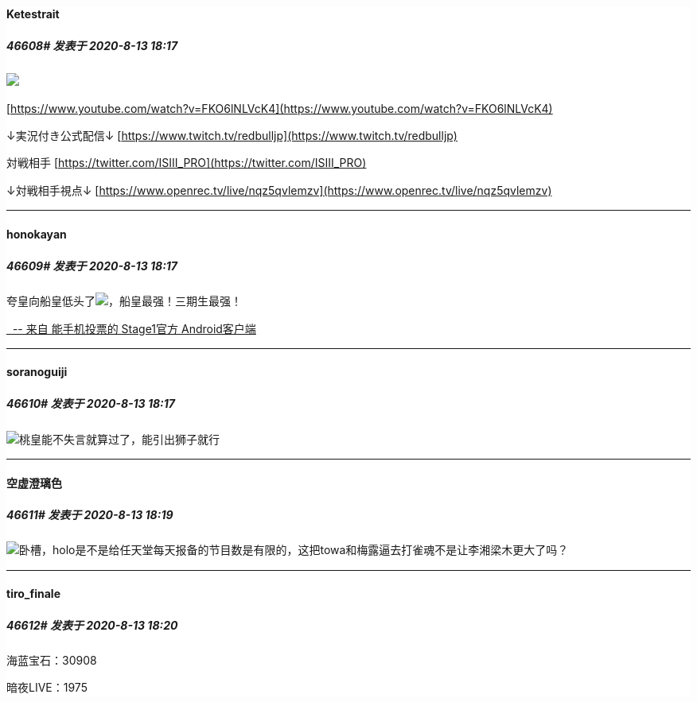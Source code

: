 ####  Ketestrait  
##### 46608#       发表于 2020-8-13 18:17


<img src="http://tva2.sinaimg.cn/large/7c16af6bly1ghpcpg09clj20zp0mydj8.jpg" referrerpolicy="no-referrer">

[https://www.youtube.com/watch?v=FKO6lNLVcK4](https://www.youtube.com/watch?v=FKO6lNLVcK4)


↓実況付き公式配信↓
[https://www.twitch.tv/redbulljp](https://www.twitch.tv/redbulljp)


対戦相手 
[https://twitter.com/ISIII_PRO](https://twitter.com/ISIII_PRO)

↓対戦相手視点↓
[https://www.openrec.tv/live/nqz5qvlemzv](https://www.openrec.tv/live/nqz5qvlemzv)


*****

####  honokayan  
##### 46609#       发表于 2020-8-13 18:17


夸皇向船皇低头了<img src="https://static.saraba1st.com/image/smiley/face2017/062.gif" referrerpolicy="no-referrer">，船皇最强！三期生最强！

[  -- 来自 能手机投票的 Stage1官方 Android客户端](https://www.coolapk.com/apk/140634)


*****

####  soranoguiji  
##### 46610#       发表于 2020-8-13 18:17


<img src="https://static.saraba1st.com/image/smiley/face2017/067.png" referrerpolicy="no-referrer">桃皇能不失言就算过了，能引出狮子就行


*****

####  空虚澄璃色  
##### 46611#       发表于 2020-8-13 18:19


<img src="https://static.saraba1st.com/image/smiley/face2017/064.png" referrerpolicy="no-referrer">卧槽，holo是不是给任天堂每天报备的节目数是有限的，这把towa和梅露逼去打雀魂不是让李湘梁木更大了吗？


*****

####  tiro_finale  
##### 46612#       发表于 2020-8-13 18:20


海蓝宝石：30908

暗夜LIVE：1975
